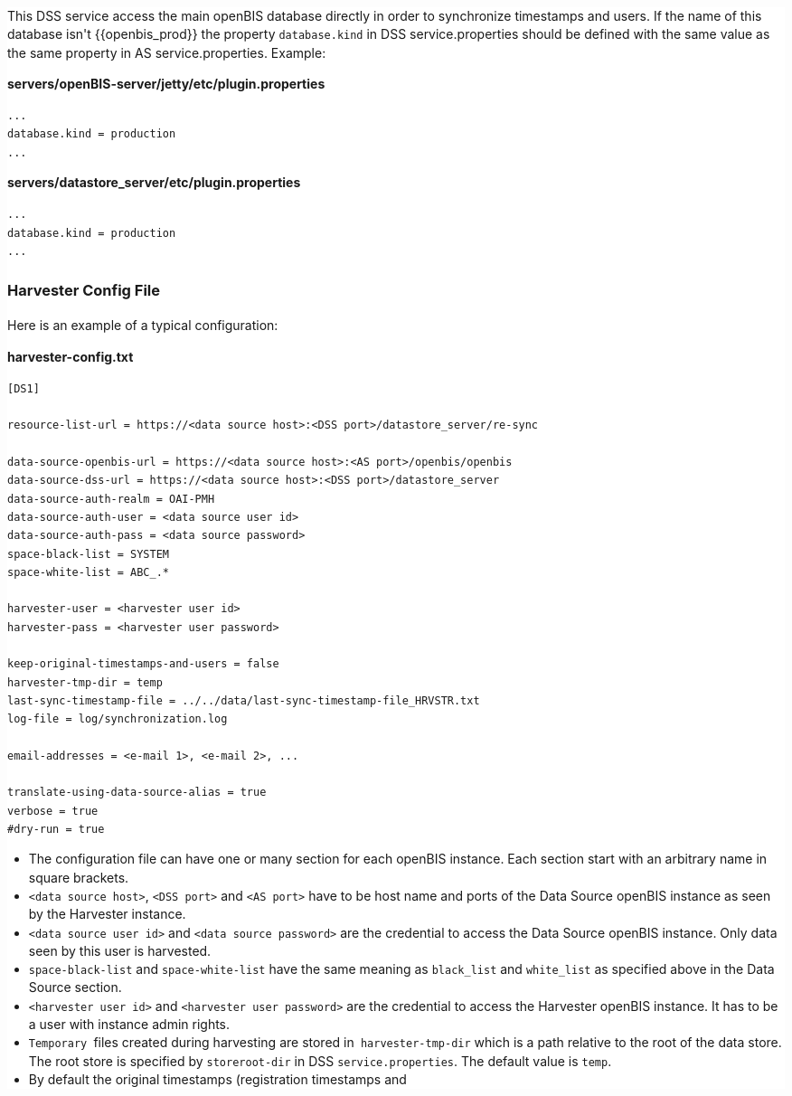 This DSS service access the main openBIS database directly in order to
synchronize timestamps and users. If the name of this database isn't
{{openbis\_prod}} the property `database.kind` in DSS service.properties
should be defined with the same value as the same property in AS
service.properties. Example:

**servers/openBIS-server/jetty/etc/plugin.properties**

    ...
    database.kind = production
    ...

**servers/datastore\_server/etc/plugin.properties**

    ...
    database.kind = production
    ...

### Harvester Config File

Here is an example of a typical configuration:

**harvester-config.txt**

    [DS1]

    resource-list-url = https://<data source host>:<DSS port>/datastore_server/re-sync

    data-source-openbis-url = https://<data source host>:<AS port>/openbis/openbis
    data-source-dss-url = https://<data source host>:<DSS port>/datastore_server
    data-source-auth-realm = OAI-PMH
    data-source-auth-user = <data source user id>
    data-source-auth-pass = <data source password>
    space-black-list = SYSTEM
    space-white-list = ABC_.*

    harvester-user = <harvester user id>
    harvester-pass = <harvester user password>

    keep-original-timestamps-and-users = false
    harvester-tmp-dir = temp
    last-sync-timestamp-file = ../../data/last-sync-timestamp-file_HRVSTR.txt
    log-file = log/synchronization.log

    email-addresses = <e-mail 1>, <e-mail 2>, ...

    translate-using-data-source-alias = true
    verbose = true
    #dry-run = true

-   The configuration file can have one or many section for each openBIS
    instance. Each section start with an arbitrary name in square
    brackets.
-   `<data source host>`, `<DSS port>` and `<AS port>` have to be host
    name and ports of the Data Source openBIS instance as seen by the
    Harvester instance.
-   `<data source user id>` and `<data source password>` are the
    credential to access the Data Source openBIS instance. Only data
    seen by this user is harvested.
-   `space-black-list` and `space-white-list` have the same meaning
    as `black_list` and `white_list` as specified above in the Data
    Source section.
-   `<harvester user id>` and `<harvester user password>` are the
    credential to access the Harvester openBIS instance. It has to be a
    user with instance admin rights.
-   `Temporary `files created during harvesting are stored
    in` harvester-tmp-dir` which is a path relative to the root of the
    data store. The root store is specified by `storeroot-dir` in
    DSS `service.properties`. The default value is `temp`.
-   By default the original timestamps (registration timestamps and